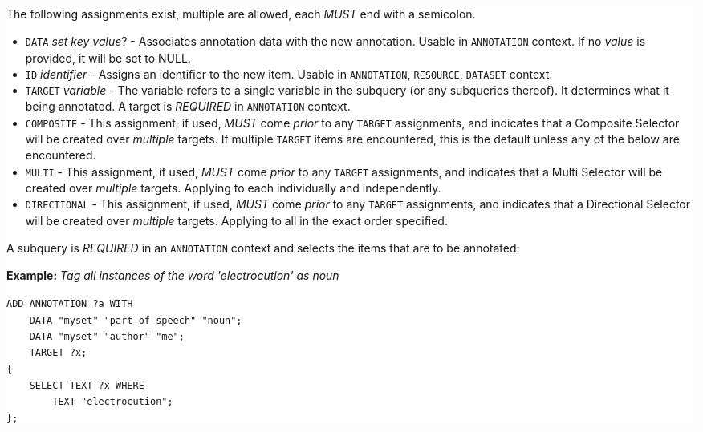 The following assignments exist, multiple are allowed, each *MUST* end with a semicolon. 

* `DATA` *set* *key* *value*?  - Associates annotation data with the new annotation. Usable in `ANNOTATION` context. If no *value* is provided, it will be set to NULL.
* `ID` *identifier* - Assigns an identifier to the new item. Usable in `ANNOTATION`, `RESOURCE`, `DATASET` context.
* `TARGET` *variable* - The variable refers to a single variable in the subquery (or any subqueries thereof). It determines what it being annotated. A target is *REQUIRED* in `ANNOTATION` context.
* `COMPOSITE`  - This assignment, if used, *MUST* come *prior* to any `TARGET` assignments, and indicates that a Composite Selector will be created over *multiple* targets. If multiple `TARGET` items are encountered, this is the default unless any of the below are encountered.
* `MULTI`  - This assignment, if used, *MUST* come *prior* to any `TARGET` assignments, and indicates that a Multi Selector will be created over *multiple* targets. Applying to each individually and independently.
* `DIRECTIONAL`  - This assignment, if used, *MUST* come *prior* to any `TARGET` assignments, and indicates that a Directional Selector will be created over *multiple* targets. Applying to all in the exact order specified.

A subquery is *REQUIRED* in an `ANNOTATION` context and selects the items that are to be annotated:

**Example:**  *Tag all instances of the word 'electrocution' as noun*

```sparql
ADD ANNOTATION ?a WITH 
    DATA "myset" "part-of-speech" "noun"; 
    DATA "myset" "author" "me"; 
    TARGET ?x; 
{
    SELECT TEXT ?x WHERE 
        TEXT "electrocution";
};
